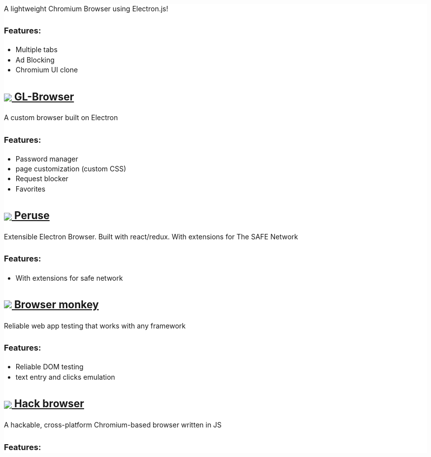 A lightweight Chromium Browser using Electron.js!

### Features:

- Multiple tabs
- Ad Blocking
- Chromium UI clone

## [<img src="https://github.com/emmanuelroecker/GL-Browser/blob/master/build/icons/128x128.png?raw=true" height=30 align=center /> GL-Browser](https://projects.glicer.com/browser/)

A custom browser built on Electron

### Features:

- Password manager
- page customization (custom CSS)
- Request blocker
- Favorites

## [<img src="https://github.com/joshuef/peruse/blob/master/resources/icons/128x128.png?raw=true" height=30 align=center /> Peruse](https://github.com/joshuef/peruse#readme)

Extensible Electron Browser. Built with react/redux. With extensions for The SAFE Network

### Features:

- With extensions for safe network

## [<img src="https://github.com/electron/electron/blob/main/default_app/icon.png?raw=true" height=30 align=30 /> Browser monkey](https://browsermonkey.org/)

Reliable web app testing that works with any framework

### Features:

- Reliable DOM testing
- text entry and clicks emulation

## [<img src="https://user-images.githubusercontent.com/1064036/69584796-a7441700-1010-11ea-9a4e-bd7f7791298a.png" height=30 align=center /> Hack browser](https://github.com/hackbrowser/hackbrowser#readme)

A hackable, cross-platform Chromium-based browser written in JS

### Features:

